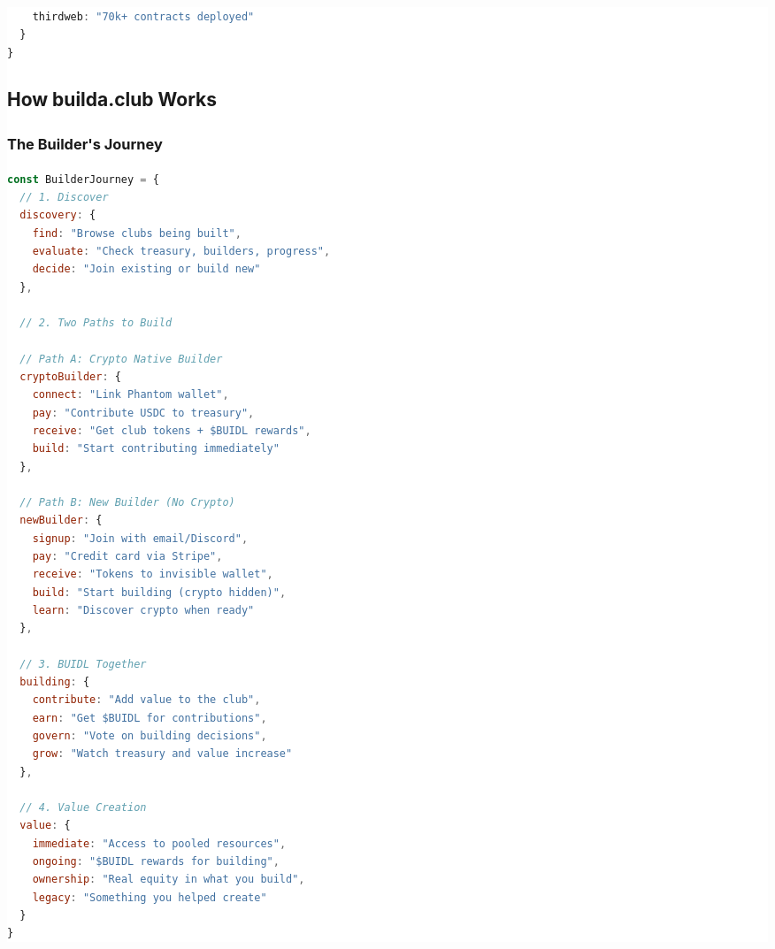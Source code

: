 ```javascript
    thirdweb: "70k+ contracts deployed"
  }
}
```

## How builda.club Works

### The Builder's Journey

```javascript
const BuilderJourney = {
  // 1. Discover
  discovery: {
    find: "Browse clubs being built",
    evaluate: "Check treasury, builders, progress",
    decide: "Join existing or build new"
  },
  
  // 2. Two Paths to Build
  
  // Path A: Crypto Native Builder
  cryptoBuilder: {
    connect: "Link Phantom wallet",
    pay: "Contribute USDC to treasury",
    receive: "Get club tokens + $BUIDL rewards",
    build: "Start contributing immediately"
  },
  
  // Path B: New Builder (No Crypto)
  newBuilder: {
    signup: "Join with email/Discord",
    pay: "Credit card via Stripe",
    receive: "Tokens to invisible wallet",
    build: "Start building (crypto hidden)",
    learn: "Discover crypto when ready"
  },
  
  // 3. BUIDL Together
  building: {
    contribute: "Add value to the club",
    earn: "Get $BUIDL for contributions",
    govern: "Vote on building decisions",
    grow: "Watch treasury and value increase"
  },
  
  // 4. Value Creation
  value: {
    immediate: "Access to pooled resources",
    ongoing: "$BUIDL rewards for building",
    ownership: "Real equity in what you build",
    legacy: "Something you helped create"
  }
}
```
